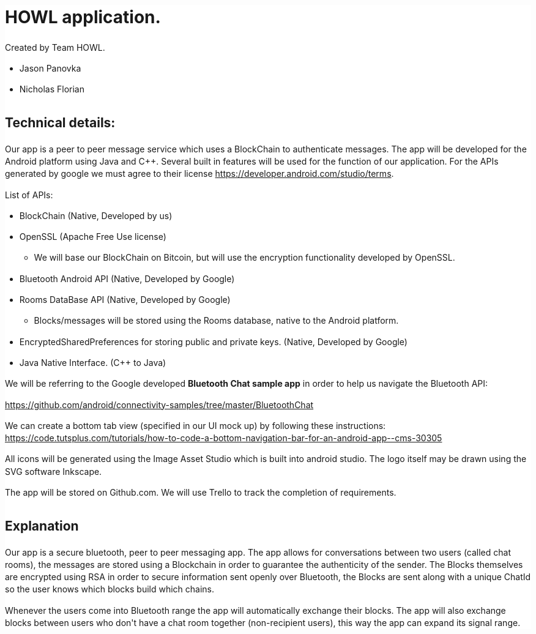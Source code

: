# HOWL application.

Created by Team HOWL. 

- Jason Panovka 

- Nicholas Florian


## Technical details:

Our app is a peer to peer message service which uses a BlockChain to authenticate messages. The app will be developed for the Android platform using Java and C++. Several built in features will be used for the function of our application. For the APIs generated by google we must agree to their license <https://developer.android.com/studio/terms>.

List of APIs:

- BlockChain (Native, Developed by us)

- OpenSSL (Apache Free Use license)

  - We will base our BlockChain on Bitcoin, but will use the encryption functionality developed by OpenSSL.

- Bluetooth Android API (Native, Developed by Google)

- Rooms DataBase API (Native, Developed by Google)

  - Blocks/messages will be stored using the Rooms database, native to the Android platform. 

- EncryptedSharedPreferences for storing public and private keys. (Native, Developed by Google)

- Java Native Interface. (C++ to Java)  

We will be referring to the Google developed **Bluetooth Chat sample app** in order to help us navigate the Bluetooth API:

<https://github.com/android/connectivity-samples/tree/master/BluetoothChat>

We can create a bottom tab view (specified in our UI mock up) by following these instructions: <https://code.tutsplus.com/tutorials/how-to-code-a-bottom-navigation-bar-for-an-android-app--cms-30305>

All icons will be generated using the Image Asset Studio which is built into android studio. The logo itself may be drawn using the SVG software Inkscape.

The app will be stored on Github.com. We will use Trello to track the completion of requirements.


## Explanation

Our app is a secure bluetooth, peer to peer messaging app. The app allows for conversations between two users (called chat rooms), the messages are stored using a Blockchain in order to guarantee the authenticity of the sender. The Blocks themselves are encrypted using RSA in order to secure information sent openly over Bluetooth, the Blocks are sent along with a unique ChatId so the user knows which blocks build which chains. 

Whenever the users come into Bluetooth range the app will automatically exchange their blocks. The app will also exchange blocks between users who don't have a chat room together (non-recipient users), this way the app can expand its signal range.
